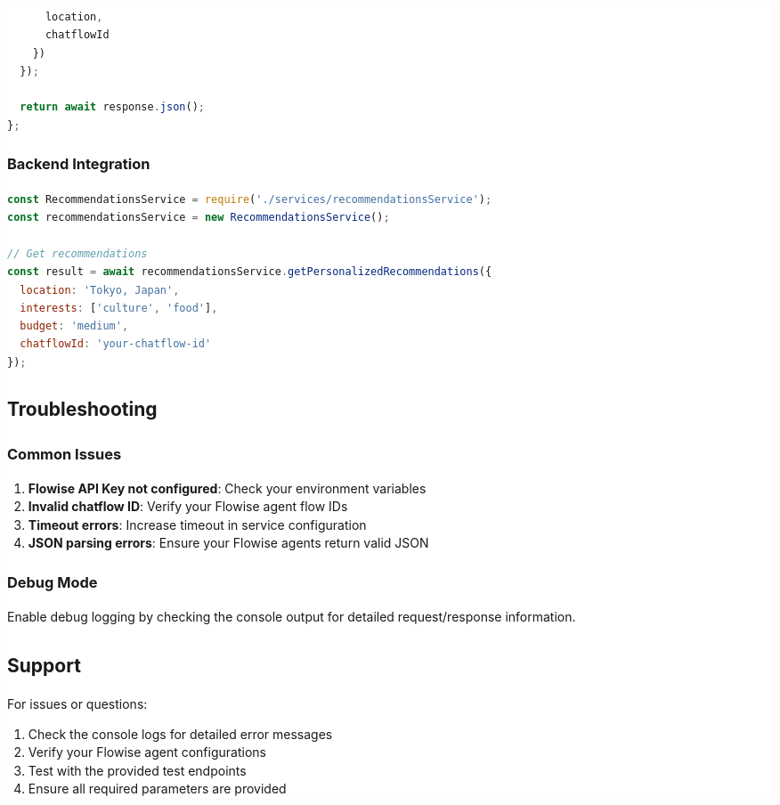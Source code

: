 ```javascript
      location,
      chatflowId
    })
  });
  
  return await response.json();
};
```

### Backend Integration

```javascript
const RecommendationsService = require('./services/recommendationsService');
const recommendationsService = new RecommendationsService();

// Get recommendations
const result = await recommendationsService.getPersonalizedRecommendations({
  location: 'Tokyo, Japan',
  interests: ['culture', 'food'],
  budget: 'medium',
  chatflowId: 'your-chatflow-id'
});
```

## Troubleshooting

### Common Issues

1. **Flowise API Key not configured**: Check your environment variables
2. **Invalid chatflow ID**: Verify your Flowise agent flow IDs
3. **Timeout errors**: Increase timeout in service configuration
4. **JSON parsing errors**: Ensure your Flowise agents return valid JSON

### Debug Mode

Enable debug logging by checking the console output for detailed request/response information.

## Support

For issues or questions:
1. Check the console logs for detailed error messages
2. Verify your Flowise agent configurations
3. Test with the provided test endpoints
4. Ensure all required parameters are provided
